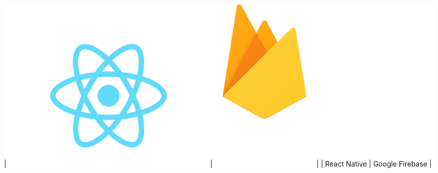 | <img src ="./images/react_logo.png" width = "400">     | <img src ="./images/firebase_logo.png" width = "200">       |
| React Native  | Google Firebase       |

